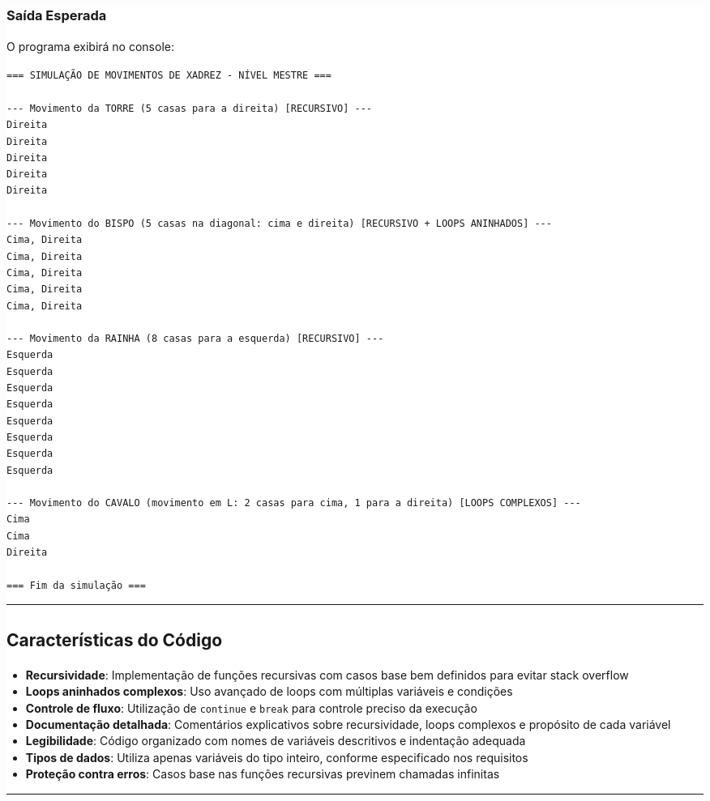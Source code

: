 ### Saída Esperada

O programa exibirá no console:

```
=== SIMULAÇÃO DE MOVIMENTOS DE XADREZ - NÍVEL MESTRE ===

--- Movimento da TORRE (5 casas para a direita) [RECURSIVO] ---
Direita
Direita
Direita
Direita
Direita

--- Movimento do BISPO (5 casas na diagonal: cima e direita) [RECURSIVO + LOOPS ANINHADOS] ---
Cima, Direita
Cima, Direita
Cima, Direita
Cima, Direita
Cima, Direita

--- Movimento da RAINHA (8 casas para a esquerda) [RECURSIVO] ---
Esquerda
Esquerda
Esquerda
Esquerda
Esquerda
Esquerda
Esquerda
Esquerda

--- Movimento do CAVALO (movimento em L: 2 casas para cima, 1 para a direita) [LOOPS COMPLEXOS] ---
Cima
Cima
Direita

=== Fim da simulação ===
```

---

## Características do Código

- **Recursividade**: Implementação de funções recursivas com casos base bem definidos para evitar stack overflow
- **Loops aninhados complexos**: Uso avançado de loops com múltiplas variáveis e condições
- **Controle de fluxo**: Utilização de `continue` e `break` para controle preciso da execução
- **Documentação detalhada**: Comentários explicativos sobre recursividade, loops complexos e propósito de cada variável
- **Legibilidade**: Código organizado com nomes de variáveis descritivos e indentação adequada
- **Tipos de dados**: Utiliza apenas variáveis do tipo inteiro, conforme especificado nos requisitos
- **Proteção contra erros**: Casos base nas funções recursivas previnem chamadas infinitas

---